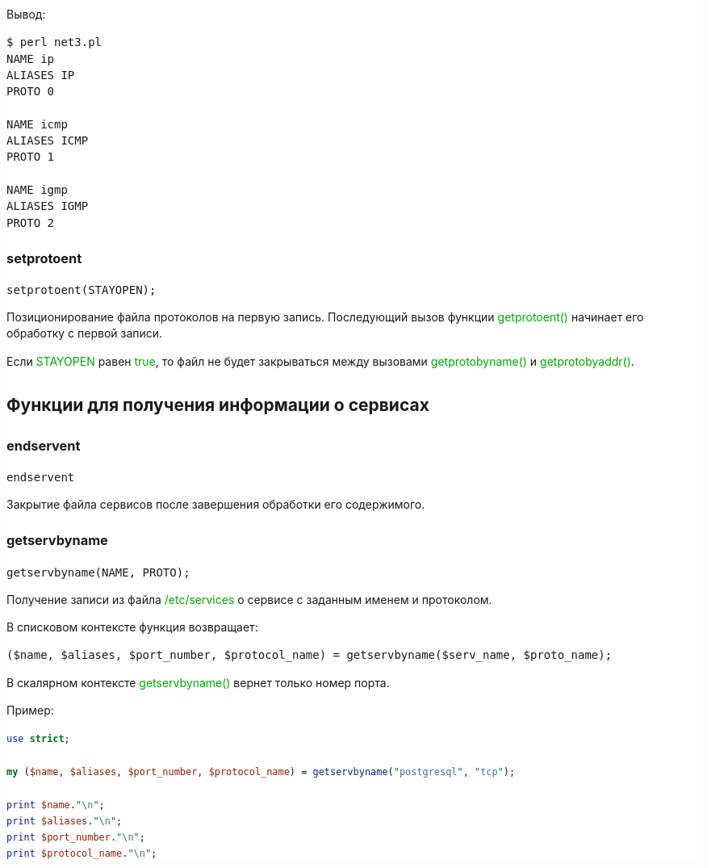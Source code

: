 Вывод:
<pre>
$ perl net3.pl
NAME ip
ALIASES IP
PROTO 0

NAME icmp
ALIASES ICMP
PROTO 1

NAME igmp
ALIASES IGMP
PROTO 2
</pre>

### setprotoent

<pre>setprotoent(STAYOPEN);</pre>

Позиционирование файла протоколов на первую запись. Последующий вызов функции <font color="#00aa00">getprotoent()</font> начинает его обработку с первой записи.

Если <font color="#00aa00">STAYOPEN</font> равен <font color="#00aa00">true</font>, то файл не будет закрываться между вызовами <font color="#00aa00">getprotobyname()</font> и
<font color="#00aa00">getprotobyaddr()</font>.

## Функции для получения информации о сервисах

### endservent

<pre>endservent</pre>

Закрытие файла сервисов после завершения обработки его содержимого.

### getservbyname

<pre>getservbyname(NAME, PROTO);</pre>
Получение записи из файла <font color="#00aa00">/etc/services</font> о сервисе с заданным именем и протоколом.

В списковом контексте функция возвращает:
<pre>($name, $aliases, $port_number, $protocol_name) = getservbyname($serv_name, $proto_name);</pre>

В скалярном контексте <font color="#00aa00">getservbyname()</font> вернет только номер порта.

Пример:

```perl
use strict;

my ($name, $aliases, $port_number, $protocol_name) = getservbyname("postgresql", "tcp");

print $name."\n";
print $aliases."\n";
print $port_number."\n";
print $protocol_name."\n";
```
